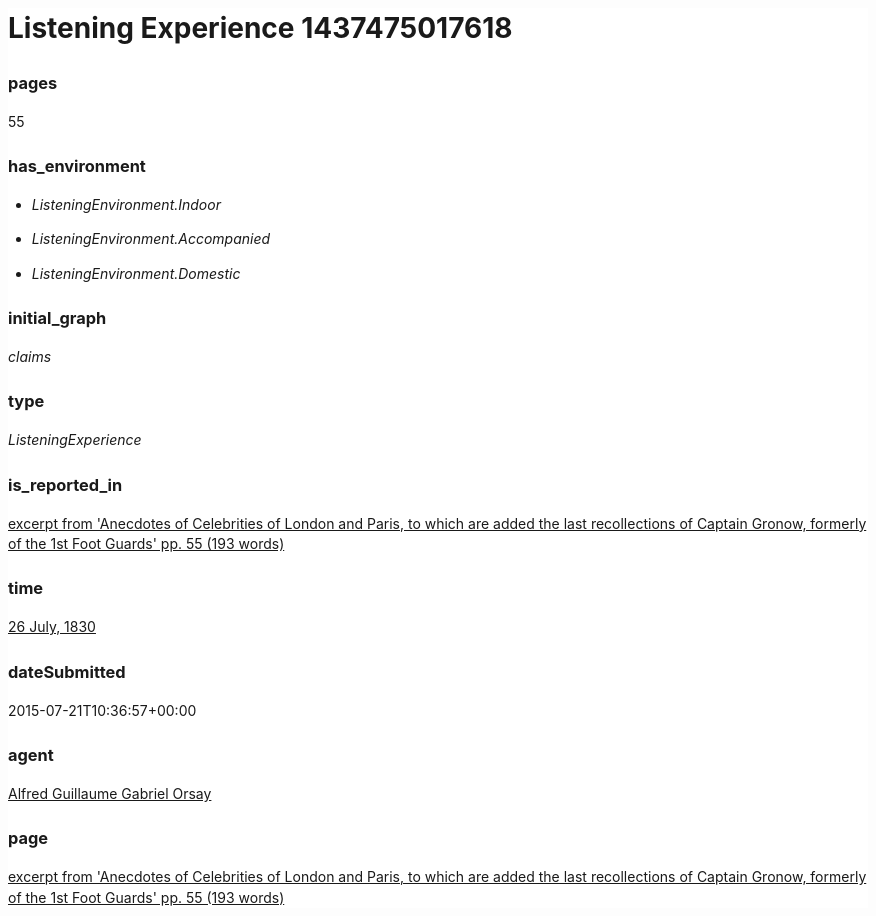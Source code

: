 # Listening Experience 1437475017618

### pages


55

### has_environment

 - *ListeningEnvironment.Indoor*

 - *ListeningEnvironment.Accompanied*

 - *ListeningEnvironment.Domestic*

### initial_graph


*claims*

### type


*ListeningExperience*

### is_reported_in


[excerpt from 'Anecdotes of Celebrities of London and Paris, to which are added the last recollections of Captain Gronow, formerly of the 1st Foot Guards' pp. 55 (193 words)](#excerpt-from-'Anecdotes-of-Celebrities-of-London-and-Paris-to-which-are-added-the-last-recollections-of-Captain-Gronow-formerly-of-the-1st-Foot-Guards'-pp.-55-(193-words))

### time


[26 July, 1830](#26-July-1830)

### dateSubmitted


2015-07-21T10:36:57+00:00

### agent


[Alfred Guillaume Gabriel Orsay](#Alfred-Guillaume-Gabriel-Orsay)

### page


[excerpt from 'Anecdotes of Celebrities of London and Paris, to which are added the last recollections of Captain Gronow, formerly of the 1st Foot Guards' pp. 55 (193 words)](#excerpt-from-'Anecdotes-of-Celebrities-of-London-and-Paris-to-which-are-added-the-last-recollections-of-Captain-Gronow-formerly-of-the-1st-Foot-Guards'-pp.-55-(193-words))
